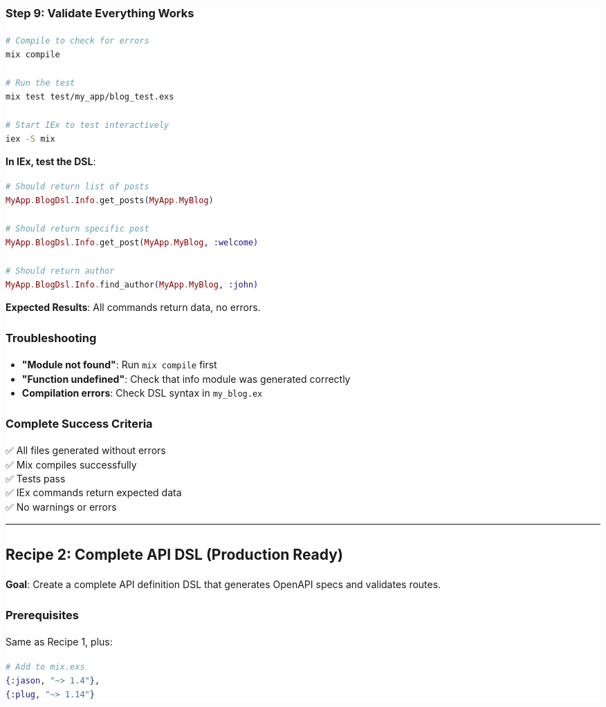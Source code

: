 ### Step 9: Validate Everything Works
```bash
# Compile to check for errors
mix compile

# Run the test
mix test test/my_app/blog_test.exs

# Start IEx to test interactively
iex -S mix
```

**In IEx, test the DSL**:
```elixir
# Should return list of posts
MyApp.BlogDsl.Info.get_posts(MyApp.MyBlog)

# Should return specific post
MyApp.BlogDsl.Info.get_post(MyApp.MyBlog, :welcome)

# Should return author
MyApp.BlogDsl.Info.find_author(MyApp.MyBlog, :john)
```

**Expected Results**: All commands return data, no errors.

### Troubleshooting
- **"Module not found"**: Run `mix compile` first
- **"Function undefined"**: Check that info module was generated correctly
- **Compilation errors**: Check DSL syntax in `my_blog.ex`

### Complete Success Criteria
✅ All files generated without errors  
✅ Mix compiles successfully  
✅ Tests pass  
✅ IEx commands return expected data  
✅ No warnings or errors  

---

## Recipe 2: Complete API DSL (Production Ready)

**Goal**: Create a complete API definition DSL that generates OpenAPI specs and validates routes.

### Prerequisites
Same as Recipe 1, plus:
```elixir
# Add to mix.exs
{:jason, "~> 1.4"},
{:plug, "~> 1.14"}
```

